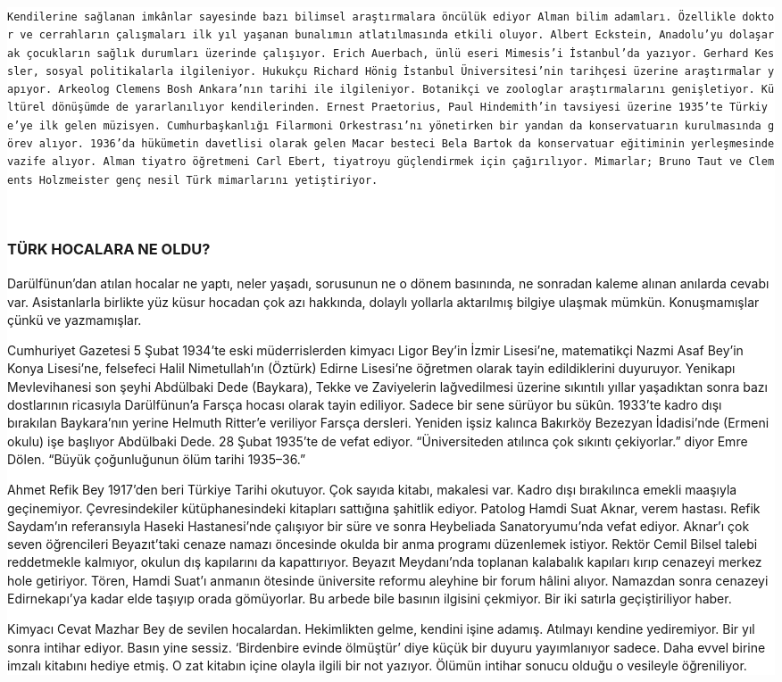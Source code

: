     Kendilerine sağlanan imkânlar sayesinde bazı bilimsel araştırmalara öncülük ediyor Alman bilim adamları. Özellikle doktor ve cerrahların çalışmaları ilk yıl yaşanan bunalımın atlatılmasında etkili oluyor. Albert Eckstein, Anadolu’yu dolaşarak çocukların sağlık durumları üzerinde çalışıyor. Erich Auerbach, ünlü eseri Mimesis’i İstanbul’da yazıyor. Gerhard Kessler, sosyal politikalarla ilgileniyor. Hukukçu Richard Hönig İstanbul Üniversitesi’nin tarihçesi üzerine araştırmalar yapıyor. Arkeolog Clemens Bosh Ankara’nın tarihi ile ilgileniyor. Botanikçi ve zoologlar araştırmalarını genişletiyor. Kültürel dönüşümde de yararlanılıyor kendilerinden. Ernest Praetorius, Paul Hindemith’in tavsiyesi üzerine 1935’te Türkiye’ye ilk gelen müzisyen. Cumhurbaşkanlığı Filarmoni Orkestrası’nı yönetirken bir yandan da konservatuarın kurulmasında görev alıyor. 1936’da hükümetin davetlisi olarak gelen Macar besteci Bela Bartok da konservatuar eğitiminin yerleşmesinde vazife alıyor. Alman tiyatro öğretmeni Carl Ebert, tiyatroyu güçlendirmek için çağırılıyor. Mimarlar; Bruno Taut ve Clements Holzmeister genç nesil Türk mimarlarını yetiştiriyor.
   </p>
   <p>
    <img alt="" height="294" src="http://web.archive.org/web/20130722184133im_/http://medya.aksiyon.com.tr/aksiyon/2013/05/13/kapak-darulfunun-(10).jpg"/>
   </p>
   <h3>
    <span>
     TÜRK HOCALARA NE OLDU?
    </span>
   </h3>
   <p>
    Darülfünun’dan atılan hocalar ne yaptı, neler yaşadı, sorusunun ne o dönem basınında, ne sonradan kaleme alınan anılarda cevabı var. Asistanlarla birlikte yüz küsur hocadan çok azı hakkında, dolaylı yollarla aktarılmış bilgiye ulaşmak mümkün. Konuşmamışlar çünkü ve yazmamışlar.
   </p>
   <p>
    Cumhuriyet Gazetesi 5 Şubat 1934’te eski müderrislerden kimyacı Ligor Bey’in İzmir Lisesi’ne, matematikçi Nazmi Asaf Bey’in Konya Lisesi’ne, felsefeci Halil Nimetullah’ın (Öztürk) Edirne Lisesi’ne öğretmen olarak tayin edildiklerini duyuruyor. Yenikapı Mevlevihanesi son şeyhi Abdülbaki Dede (Baykara), Tekke ve Zaviyelerin lağvedilmesi üzerine sıkıntılı yıllar yaşadıktan sonra bazı dostlarının ricasıyla Darülfünun’a Farsça hocası olarak tayin ediliyor. Sadece bir sene sürüyor bu sükûn. 1933’te kadro dışı bırakılan Baykara’nın yerine Helmuth Ritter’e veriliyor Farsça dersleri. Yeniden işsiz kalınca Bakırköy Bezezyan İdadisi’nde (Ermeni okulu) işe başlıyor Abdülbaki Dede. 28 Şubat 1935’te de vefat ediyor. “Üniversiteden atılınca çok sıkıntı çekiyorlar.” diyor Emre Dölen. “Büyük çoğunluğunun ölüm tarihi 1935–36.”
   </p>
   <p>
    Ahmet Refik Bey 1917’den beri Türkiye Tarihi okutuyor. Çok sayıda kitabı, makalesi var. Kadro dışı bırakılınca emekli maaşıyla geçinemiyor. Çevresindekiler kütüphanesindeki kitapları sattığına şahitlik ediyor. Patolog Hamdi Suat Aknar, verem hastası. Refik Saydam’ın referansıyla Haseki Hastanesi’nde çalışıyor bir süre ve sonra Heybeliada Sanatoryumu’nda vefat ediyor. Aknar’ı çok seven öğrencileri Beyazıt’taki cenaze namazı öncesinde okulda bir anma programı düzenlemek istiyor. Rektör Cemil Bilsel talebi reddetmekle kalmıyor, okulun dış kapılarını da kapattırıyor. Beyazıt Meydanı’nda toplanan kalabalık kapıları kırıp cenazeyi merkez hole getiriyor. Tören, Hamdi Suat’ı anmanın ötesinde üniversite reformu aleyhine bir forum hâlini alıyor. Namazdan sonra cenazeyi Edirnekapı’ya kadar elde taşıyıp orada gömüyorlar. Bu arbede bile basının ilgisini çekmiyor. Bir iki satırla geçiştiriliyor haber.
   </p>
   <p>
    Kimyacı Cevat Mazhar Bey de sevilen hocalardan. Hekimlikten gelme, kendini işine adamış. Atılmayı kendine yediremiyor. Bir yıl sonra intihar ediyor. Basın yine sessiz. ‘Birdenbire evinde ölmüştür’ diye küçük bir duyuru yayımlanıyor sadece. Daha evvel birine imzalı kitabını hediye etmiş. O zat kitabın içine olayla ilgili bir not yazıyor. Ölümün intihar sonucu olduğu o vesileyle öğreniliyor.
   </p>
   <p>
   </p>
  </font>
 </div>
 <div>
 </div>
 <div>
 </div>